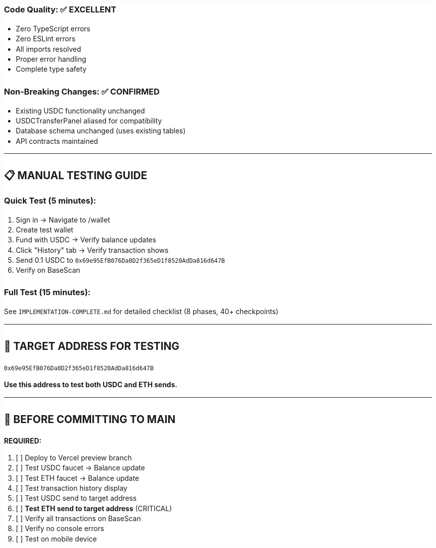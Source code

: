 ### Code Quality: ✅ EXCELLENT
- Zero TypeScript errors
- Zero ESLint errors  
- All imports resolved
- Proper error handling
- Complete type safety

### Non-Breaking Changes: ✅ CONFIRMED
- Existing USDC functionality unchanged
- USDCTransferPanel aliased for compatibility
- Database schema unchanged (uses existing tables)
- API contracts maintained

---

## 📋 MANUAL TESTING GUIDE

### Quick Test (5 minutes):
1. Sign in → Navigate to /wallet
2. Create test wallet
3. Fund with USDC → Verify balance updates
4. Click "History" tab → Verify transaction shows
5. Send 0.1 USDC to `0x69e95EfB076Da0D2f365eD1f8520AdDa816d647B`
6. Verify on BaseScan

### Full Test (15 minutes):
See `IMPLEMENTATION-COMPLETE.md` for detailed checklist (8 phases, 40+ checkpoints)

---

## 🎯 TARGET ADDRESS FOR TESTING

```
0x69e95EfB076Da0D2f365eD1f8520AdDa816d647B
```

**Use this address to test both USDC and ETH sends.**

---

## 🚨 BEFORE COMMITTING TO MAIN

**REQUIRED:**
1. [ ] Deploy to Vercel preview branch
2. [ ] Test USDC faucet → Balance update
3. [ ] Test ETH faucet → Balance update
4. [ ] Test transaction history display
5. [ ] Test USDC send to target address
6. [ ] **Test ETH send to target address** (CRITICAL)
7. [ ] Verify all transactions on BaseScan
8. [ ] Verify no console errors
9. [ ] Test on mobile device
